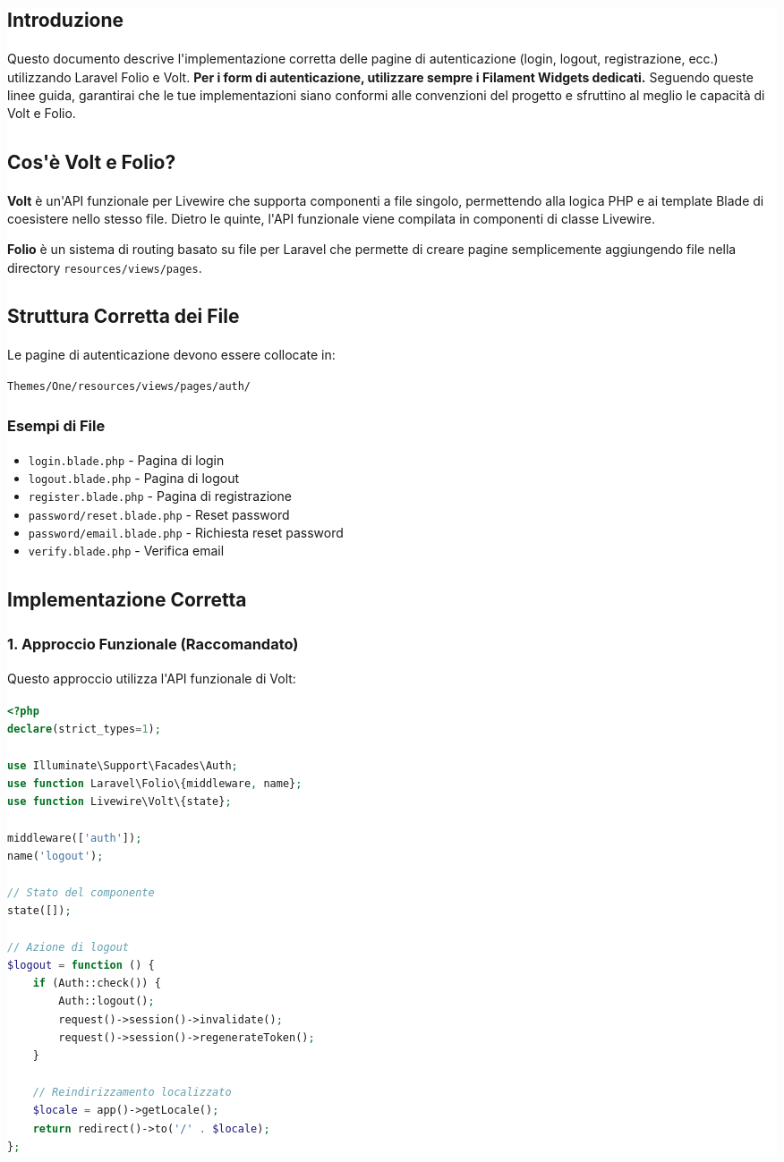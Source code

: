 ## Introduzione

Questo documento descrive l'implementazione corretta delle pagine di autenticazione (login, logout, registrazione, ecc.) utilizzando Laravel Folio e Volt. **Per i form di autenticazione, utilizzare sempre i Filament Widgets dedicati.** Seguendo queste linee guida, garantirai che le tue implementazioni siano conformi alle convenzioni del progetto e sfruttino al meglio le capacità di Volt e Folio.

## Cos'è Volt e Folio?

**Volt** è un'API funzionale per Livewire che supporta componenti a file singolo, permettendo alla logica PHP e ai template Blade di coesistere nello stesso file. Dietro le quinte, l'API funzionale viene compilata in componenti di classe Livewire.

**Folio** è un sistema di routing basato su file per Laravel che permette di creare pagine semplicemente aggiungendo file nella directory `resources/views/pages`.

## Struttura Corretta dei File

Le pagine di autenticazione devono essere collocate in:
```
Themes/One/resources/views/pages/auth/
```

### Esempi di File
- `login.blade.php` - Pagina di login
- `logout.blade.php` - Pagina di logout
- `register.blade.php` - Pagina di registrazione
- `password/reset.blade.php` - Reset password
- `password/email.blade.php` - Richiesta reset password
- `verify.blade.php` - Verifica email

## Implementazione Corretta

### 1. Approccio Funzionale (Raccomandato)

Questo approccio utilizza l'API funzionale di Volt:

```php
<?php
declare(strict_types=1);

use Illuminate\Support\Facades\Auth;
use function Laravel\Folio\{middleware, name};
use function Livewire\Volt\{state};

middleware(['auth']);
name('logout');

// Stato del componente
state([]);

// Azione di logout
$logout = function () {
    if (Auth::check()) {
        Auth::logout();
        request()->session()->invalidate();
        request()->session()->regenerateToken();
    }
    
    // Reindirizzamento localizzato
    $locale = app()->getLocale();
    return redirect()->to('/' . $locale);
};
```